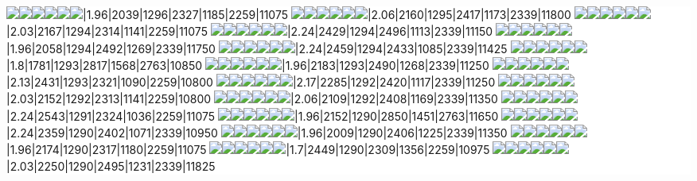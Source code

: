 ![](/item/3153.png)![](/item/6672.png)![](/item/3179.png)![](/item/1001.png)![](/item/1038.png)![](/item/1037.png)|1.96|2039|1296|2327|1185|2259|11075
![](/item/3153.png)![](/item/3094.png)![](/item/3031.png)![](/item/1055.png)![](/item/1038.png)![](/item/1036.png)|2.06|2160|1295|2417|1173|2339|11800
![](/item/3095.png)![](/item/6672.png)![](/item/6696.png)![](/item/1001.png)![](/item/1053.png)![](/item/1037.png)|2.03|2167|1294|2314|1141|2259|11075
![](/item/3095.png)![](/item/3072.png)![](/item/3004.png)![](/item/1001.png)![](/item/1055.png)![](/item/1038.png)|2.24|2429|1294|2496|1113|2339|11150
![](/item/3153.png)![](/item/6672.png)![](/item/3074.png)![](/item/1001.png)![](/item/1055.png)![](/item/1038.png)|1.96|2058|1294|2492|1269|2339|11750
![](/item/3095.png)![](/item/3031.png)![](/item/3074.png)![](/item/1001.png)![](/item/1055.png)![](/item/1037.png)|2.24|2459|1294|2433|1085|2339|11425
![](/item/3095.png)![](/item/6672.png)![](/item/3091.png)![](/item/1001.png)![](/item/1053.png)![](/item/1055.png)|1.8|1781|1293|2817|1568|2763|10850
![](/item/6672.png)![](/item/3072.png)![](/item/3087.png)![](/item/1001.png)![](/item/1055.png)![](/item/1038.png)|1.96|2183|1293|2490|1268|2339|11250
![](/item/6672.png)![](/item/3033.png)![](/item/3179.png)![](/item/1001.png)![](/item/1053.png)![](/item/1038.png)|2.13|2431|1293|2321|1090|2259|10800
![](/item/3153.png)![](/item/3033.png)![](/item/3508.png)![](/item/1001.png)![](/item/1055.png)![](/item/1038.png)|2.17|2285|1292|2420|1117|2339|11250
![](/item/3095.png)![](/item/6672.png)![](/item/3179.png)![](/item/1001.png)![](/item/1053.png)![](/item/1038.png)|2.03|2152|1292|2313|1141|2259|10800
![](/item/3153.png)![](/item/3095.png)![](/item/6693.png)![](/item/1001.png)![](/item/1055.png)![](/item/1038.png)|2.06|2109|1292|2408|1169|2339|11350
![](/item/3095.png)![](/item/3033.png)![](/item/6693.png)![](/item/1001.png)![](/item/1053.png)![](/item/1037.png)|2.24|2543|1291|2324|1036|2259|11075
![](/item/3095.png)![](/item/3074.png)![](/item/3091.png)![](/item/1001.png)![](/item/1055.png)![](/item/1038.png)|1.96|2152|1290|2850|1451|2763|11650
![](/item/3095.png)![](/item/3031.png)![](/item/3004.png)![](/item/1001.png)![](/item/1053.png)![](/item/1055.png)|2.24|2359|1290|2402|1071|2339|10950
![](/item/3153.png)![](/item/6672.png)![](/item/6693.png)![](/item/1001.png)![](/item/1055.png)![](/item/1038.png)|1.96|2009|1290|2406|1225|2339|11350
![](/item/6672.png)![](/item/3087.png)![](/item/6676.png)![](/item/1001.png)![](/item/1053.png)![](/item/1037.png)|1.96|2174|1290|2317|1180|2259|11075
![](/item/3095.png)![](/item/3004.png)![](/item/6676.png)![](/item/1001.png)![](/item/1053.png)![](/item/1037.png)|1.7|2449|1290|2309|1356|2259|10975
![](/item/6672.png)![](/item/3072.png)![](/item/3094.png)![](/item/1055.png)![](/item/1038.png)![](/item/1037.png)|2.03|2250|1290|2495|1231|2339|11825
